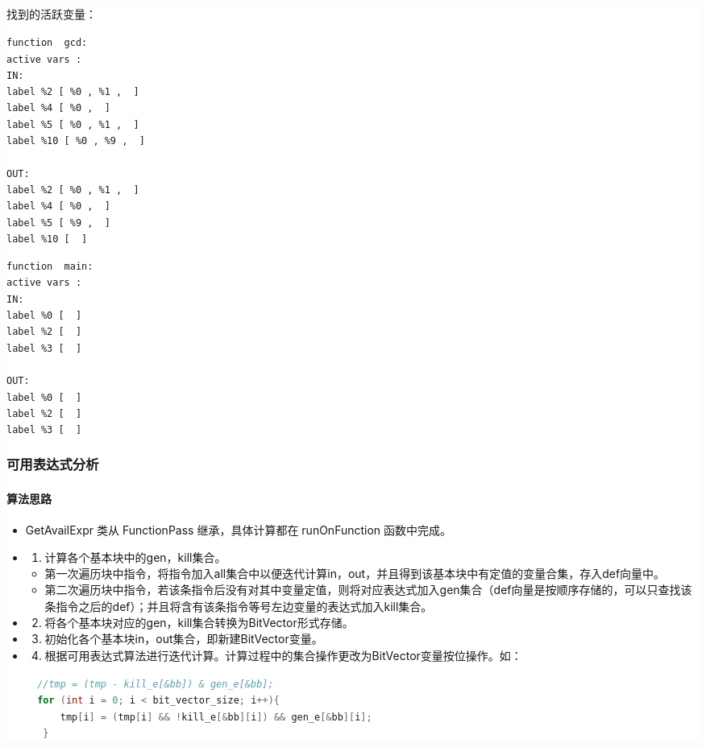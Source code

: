 找到的活跃变量：

```
function  gcd: 
active vars : 
IN:
label %2 [ %0 , %1 ,  ]
label %4 [ %0 ,  ]
label %5 [ %0 , %1 ,  ]
label %10 [ %0 , %9 ,  ]

OUT:
label %2 [ %0 , %1 ,  ]
label %4 [ %0 ,  ]
label %5 [ %9 ,  ]
label %10 [  ]
```

```
function  main: 
active vars : 
IN:
label %0 [  ]
label %2 [  ]
label %3 [  ]

OUT:
label %0 [  ]
label %2 [  ]
label %3 [  ]
```



### 可用表达式分析

#### 算法思路

* GetAvailExpr 类从 FunctionPass 继承，具体计算都在 runOnFunction 函数中完成。

* 1. 计算各个基本块中的gen，kill集合。

  * 第一次遍历块中指令，将指令加入all集合中以便迭代计算in，out，并且得到该基本块中有定值的变量合集，存入def向量中。
  * 第二次遍历块中指令，若该条指令后没有对其中变量定值，则将对应表达式加入gen集合（def向量是按顺序存储的，可以只查找该条指令之后的def）；并且将含有该条指令等号左边变量的表达式加入kill集合。

* 2. 将各个基本块对应的gen，kill集合转换为BitVector形式存储。

* 3. 初始化各个基本块in，out集合，即新建BitVector变量。

* 4. 根据可用表达式算法进行迭代计算。计算过程中的集合操作更改为BitVector变量按位操作。如：

  ~~~c
    //tmp = (tmp - kill_e[&bb]) & gen_e[&bb];
    for (int i = 0; i < bit_vector_size; i++){
        tmp[i] = (tmp[i] && !kill_e[&bb][i]) && gen_e[&bb][i];
     }
  ~~~
